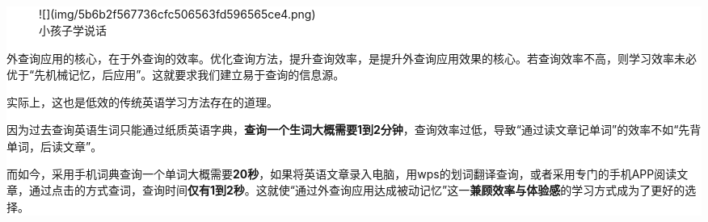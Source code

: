 <figure data-size="normal">![](img/5b6b2f567736cfc506563fd596565ce4.png)

<figcaption>小孩子学说话</figcaption>

</figure>

外查询应用的核心，在于外查询的效率。优化查询方法，提升查询效率，是提升外查询应用效果的核心。若查询效率不高，则学习效率未必优于“先机械记忆，后应用”。这就要求我们建立易于查询的信息源。

实际上，这也是低效的传统英语学习方法存在的道理。

因为过去查询英语生词只能通过纸质英语字典，**查询一个生词大概需要1到2分钟**，查询效率过低，导致“通过读文章记单词”的效率不如“先背单词，后读文章”。

而如今，采用手机词典查询一个单词大概需要**20秒**，如果将英语文章录入电脑，用wps的划词翻译查询，或者采用专门的手机APP阅读文章，通过点击的方式查词，查询时间**仅有1到2秒**。这就使“通过外查询应用达成被动记忆”这一**兼顾效率与体验感**的学习方式成为了更好的选择。
